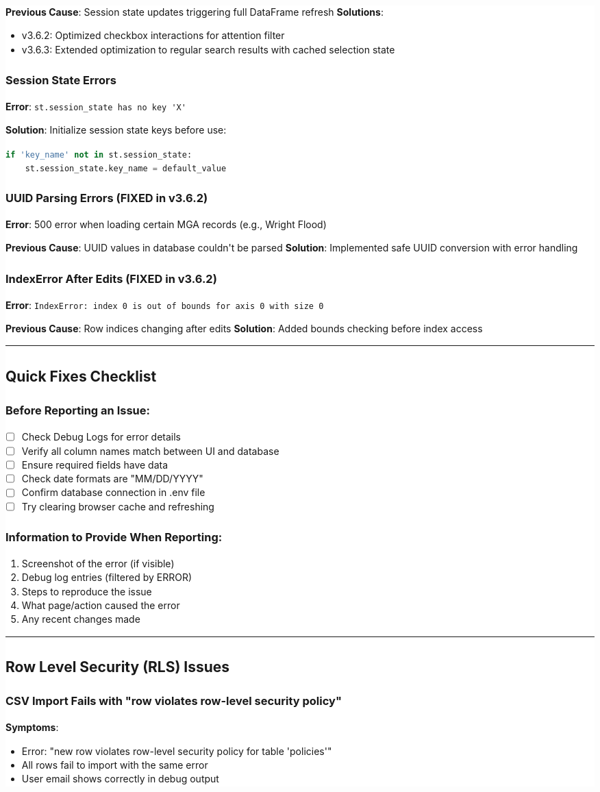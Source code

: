 **Previous Cause**: Session state updates triggering full DataFrame refresh
**Solutions**: 
- v3.6.2: Optimized checkbox interactions for attention filter
- v3.6.3: Extended optimization to regular search results with cached selection state

### Session State Errors
**Error**: `st.session_state has no key 'X'`

**Solution**: Initialize session state keys before use:
```python
if 'key_name' not in st.session_state:
    st.session_state.key_name = default_value
```

### UUID Parsing Errors (FIXED in v3.6.2)
**Error**: 500 error when loading certain MGA records (e.g., Wright Flood)

**Previous Cause**: UUID values in database couldn't be parsed
**Solution**: Implemented safe UUID conversion with error handling

### IndexError After Edits (FIXED in v3.6.2)
**Error**: `IndexError: index 0 is out of bounds for axis 0 with size 0`

**Previous Cause**: Row indices changing after edits
**Solution**: Added bounds checking before index access

---

## Quick Fixes Checklist

### Before Reporting an Issue:
- [ ] Check Debug Logs for error details
- [ ] Verify all column names match between UI and database
- [ ] Ensure required fields have data
- [ ] Check date formats are "MM/DD/YYYY"
- [ ] Confirm database connection in .env file
- [ ] Try clearing browser cache and refreshing

### Information to Provide When Reporting:
1. Screenshot of the error (if visible)
2. Debug log entries (filtered by ERROR)
3. Steps to reproduce the issue
4. What page/action caused the error
5. Any recent changes made

---

## Row Level Security (RLS) Issues

### CSV Import Fails with "row violates row-level security policy"
**Symptoms**:
- Error: "new row violates row-level security policy for table 'policies'"
- All rows fail to import with the same error
- User email shows correctly in debug output
